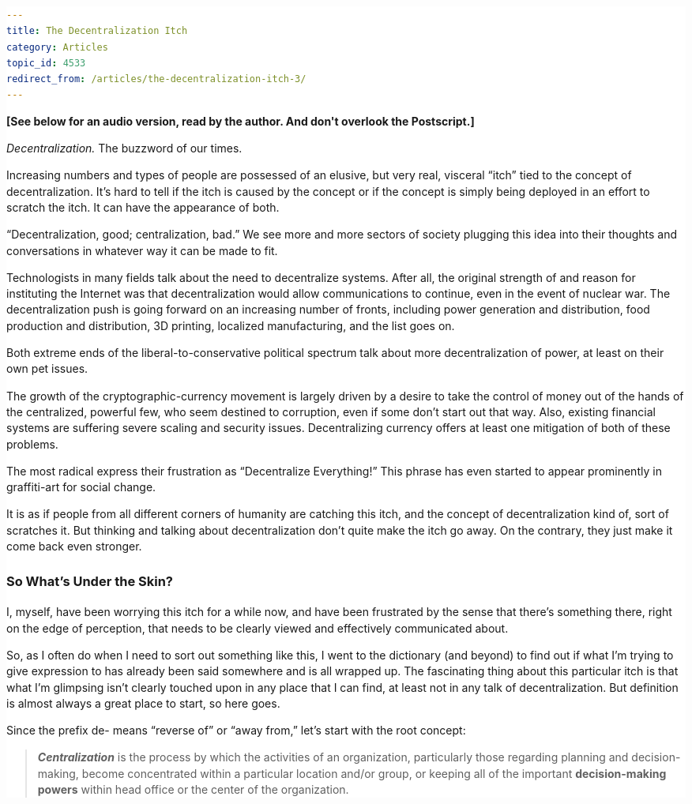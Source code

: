 ```yaml
---
title: The Decentralization Itch
category: Articles
topic_id: 4533
redirect_from: /articles/the-decentralization-itch-3/
---
```


**[See below for an audio version, read by the author. And don't overlook the Postscript.]**

_Decentralization._ The buzzword of our times.

Increasing numbers and types of people are possessed of an elusive, but very real, visceral “itch” tied to the concept of decentralization. It’s hard to tell if the itch is caused by the concept or if the concept is simply being deployed in an effort to scratch the itch. It can have the appearance of both.

“Decentralization, good; centralization, bad.” We see more and more sectors of society plugging this idea into their thoughts and conversations in whatever way it can be made to fit.

Technologists in many fields talk about the need to decentralize systems. After all, the original strength of and reason for instituting the Internet was that decentralization would allow communications to continue, even in the event of nuclear war. The decentralization push is going forward on an increasing number of fronts, including power generation and distribution, food production and distribution, 3D printing, localized manufacturing, and the list goes on.

Both extreme ends of the liberal-to-conservative political spectrum talk about more decentralization of power, at least on their own pet issues.

The growth of the cryptographic-currency movement is largely driven by a desire to take the control of money out of the hands of the centralized, powerful few, who seem destined to corruption, even if some don’t start out that way. Also, existing financial systems are suffering severe scaling and security issues. Decentralizing currency offers at least one mitigation of both of these problems.

The most radical express their frustration as “Decentralize Everything!” This phrase has even started to appear prominently in graffiti-art for social change.

It is as if people from all different corners of humanity are catching this itch, and the concept of decentralization kind of, sort of scratches it. But thinking and talking about decentralization don’t quite make the itch go away. On the contrary, they just make it come back even stronger.

### So What’s Under the Skin?

I, myself, have been worrying this itch for a while now, and have been frustrated by the sense that there’s something there, right on the edge of perception, that needs to be clearly viewed and effectively communicated about.

So, as I often do when I need to sort out something like this, I went to the dictionary (and beyond) to find out if what I’m trying to give expression to has already been said somewhere and is all wrapped up. The fascinating thing about this particular itch is that what I’m glimpsing isn’t clearly touched upon in any place that I can find, at least not in any talk of decentralization. But definition is almost always a great place to start, so here goes.

Since the prefix de- means “reverse of” or “away from,” let’s start with the root concept:

> _**Centralization**_ is the process by which the activities of an organization, particularly those regarding planning and decision-making, become concentrated within a particular location and/or group, or keeping all of the important **decision-making powers** within head office or the center of the organization.
